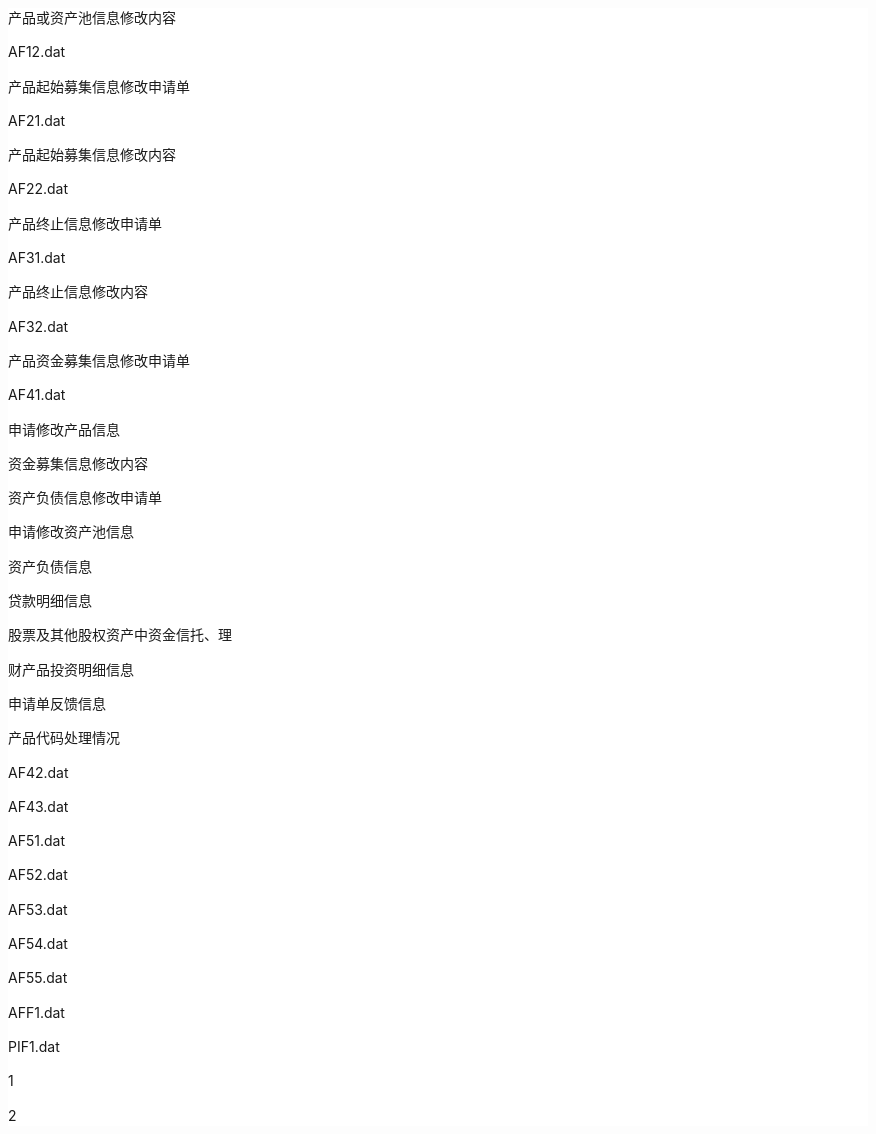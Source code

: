 产品或资产池信息修改内容

AF12.dat

产品起始募集信息修改申请单

AF21.dat

产品起始募集信息修改内容

AF22.dat

产品终止信息修改申请单

AF31.dat

产品终止信息修改内容

AF32.dat

产品资金募集信息修改申请单

AF41.dat

申请修改产品信息

资金募集信息修改内容

资产负债信息修改申请单

申请修改资产池信息

资产负债信息

贷款明细信息

股票及其他股权资产中资金信托、理

财产品投资明细信息

申请单反馈信息

产品代码处理情况

AF42.dat

AF43.dat

AF51.dat

AF52.dat

AF53.dat

AF54.dat

AF55.dat

AFF1.dat

PIF1.dat

1

2
